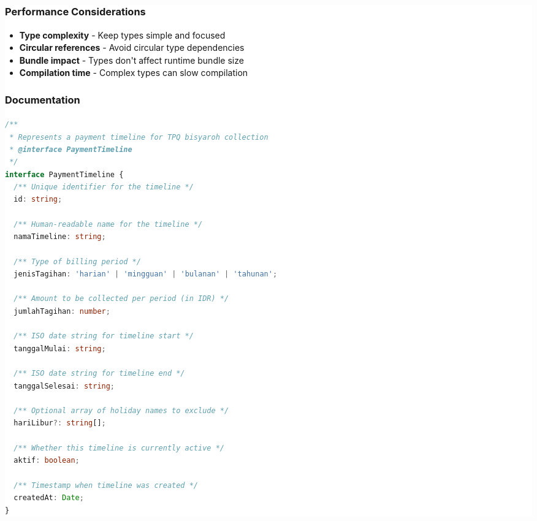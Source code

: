 ### Performance Considerations
- **Type complexity** - Keep types simple and focused
- **Circular references** - Avoid circular type dependencies
- **Bundle impact** - Types don't affect runtime bundle size
- **Compilation time** - Complex types can slow compilation

### Documentation
```typescript
/**
 * Represents a payment timeline for TPQ bisyaroh collection
 * @interface PaymentTimeline
 */
interface PaymentTimeline {
  /** Unique identifier for the timeline */
  id: string;
  
  /** Human-readable name for the timeline */
  namaTimeline: string;
  
  /** Type of billing period */
  jenisTagihan: 'harian' | 'mingguan' | 'bulanan' | 'tahunan';
  
  /** Amount to be collected per period (in IDR) */
  jumlahTagihan: number;
  
  /** ISO date string for timeline start */
  tanggalMulai: string;
  
  /** ISO date string for timeline end */
  tanggalSelesai: string;
  
  /** Optional array of holiday names to exclude */
  hariLibur?: string[];
  
  /** Whether this timeline is currently active */
  aktif: boolean;
  
  /** Timestamp when timeline was created */
  createdAt: Date;
}
```